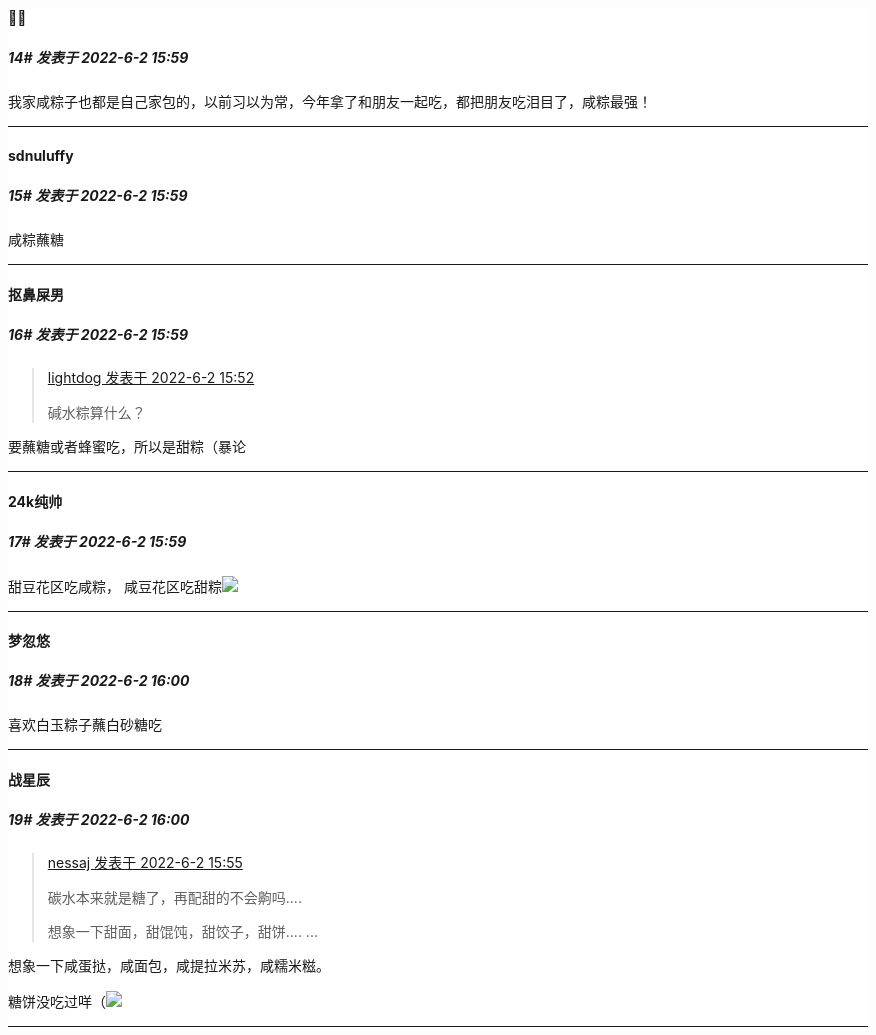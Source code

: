 ####  🐳❕  
##### 14#       发表于 2022-6-2 15:59

我家咸粽子也都是自己家包的，以前习以为常，今年拿了和朋友一起吃，都把朋友吃泪目了，咸粽最强！

*****

####  sdnuluffy  
##### 15#       发表于 2022-6-2 15:59

咸粽蘸糖

*****

####  抠鼻屎男  
##### 16#       发表于 2022-6-2 15:59

<blockquote><a href="httphttps://bbs.saraba1st.com/2b/forum.php?mod=redirect&amp;goto=findpost&amp;pid=56097370&amp;ptid=2072896" target="_blank">lightdog 发表于 2022-6-2 15:52</a>

碱水粽算什么？</blockquote>
要蘸糖或者蜂蜜吃，所以是甜粽（暴论

*****

####  24k纯帅  
##### 17#       发表于 2022-6-2 15:59

甜豆花区吃咸粽，
咸豆花区吃甜粽<img src="https://static.saraba1st.com/image/smiley/face2017/048.png" referrerpolicy="no-referrer">

*****

####  梦忽悠  
##### 18#       发表于 2022-6-2 16:00

喜欢白玉粽子蘸白砂糖吃

*****

####  战星辰  
##### 19#       发表于 2022-6-2 16:00

<blockquote><a href="httphttps://bbs.saraba1st.com/2b/forum.php?mod=redirect&amp;goto=findpost&amp;pid=56097408&amp;ptid=2072896" target="_blank">nessaj 发表于 2022-6-2 15:55</a>

碳水本来就是糖了，再配甜的不会齁吗....

想象一下甜面，甜馄饨，甜饺子，甜饼.... ...</blockquote>
想象一下咸蛋挞，咸面包，咸提拉米苏，咸糯米糍。

糖饼没吃过咩（<img src="https://static.saraba1st.com/image/smiley/face2017/090.png" referrerpolicy="no-referrer">

*****
